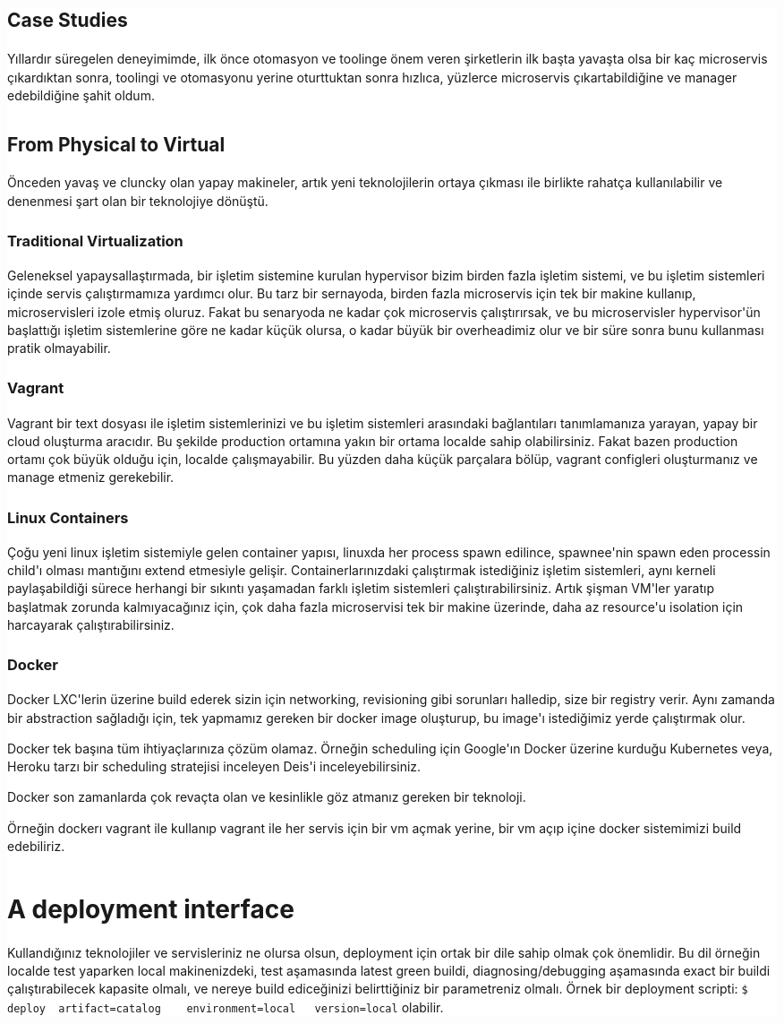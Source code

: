 ## Case Studies
Yıllardır süregelen deneyimimde, ilk önce otomasyon ve toolinge önem veren şirketlerin ilk başta yavaşta olsa bir kaç microservis çıkardıktan sonra, toolingi ve otomasyonu yerine oturttuktan sonra hızlıca, yüzlerce microservis çıkartabildiğine ve manager edebildiğine şahit oldum.

## From Physical to Virtual
Önceden yavaş ve cluncky olan yapay makineler, artık yeni teknolojilerin ortaya çıkması ile birlikte rahatça kullanılabilir ve denenmesi şart olan bir teknolojiye dönüştü.

### Traditional Virtualization
Geleneksel yapaysallaştırmada, bir işletim sistemine kurulan hypervisor bizim birden fazla işletim sistemi, ve bu işletim sistemleri içinde servis çalıştırmamıza yardımcı olur. Bu tarz bir sernayoda, birden fazla microservis için tek bir makine kullanıp, microservisleri izole etmiş oluruz. Fakat bu senaryoda ne kadar çok microservis çalıştırırsak, ve bu microservisler hypervisor'ün başlattığı işletim sistemlerine göre ne kadar küçük olursa, o kadar büyük bir overheadimiz olur ve bir süre sonra bunu kullanması pratik olmayabilir.

### Vagrant
Vagrant bir text dosyası ile işletim sistemlerinizi ve bu işletim sistemleri arasındaki bağlantıları tanımlamanıza yarayan, yapay bir cloud oluşturma aracıdır. Bu şekilde production ortamına yakın bir ortama localde sahip olabilirsiniz. Fakat bazen production ortamı çok büyük olduğu için, localde çalışmayabilir. Bu yüzden daha küçük parçalara bölüp, vagrant configleri oluşturmanız ve manage etmeniz gerekebilir.

### Linux Containers
Çoğu yeni linux işletim sistemiyle gelen container yapısı, linuxda her process spawn edilince, spawnee'nin spawn eden processin child'ı olması mantığını extend etmesiyle gelişir. Containerlarınızdaki  çalıştırmak istediğiniz işletim sistemleri, aynı kerneli paylaşabildiği sürece herhangi bir sıkıntı yaşamadan farklı işletim sistemleri çalıştırabilirsiniz. Artık şişman VM'ler yaratıp başlatmak zorunda kalmıyacağınız için, çok daha fazla microservisi tek bir makine üzerinde, daha az resource'u isolation için harcayarak çalıştırabilirsiniz.

### Docker
Docker LXC'lerin üzerine build ederek sizin için networking, revisioning gibi sorunları halledip, size bir registry verir. Aynı zamanda bir abstraction sağladığı için, tek yapmamız gereken bir docker image oluşturup, bu image'ı istediğimiz yerde çalıştırmak olur.

Docker tek başına tüm ihtiyaçlarınıza çözüm olamaz. Örneğin scheduling için Google'ın Docker üzerine kurduğu Kubernetes veya, Heroku tarzı bir scheduling stratejisi inceleyen Deis'i inceleyebilirsiniz.

Docker son zamanlarda çok revaçta olan ve kesinlikle göz atmanız gereken bir teknoloji.

Örneğin dockerı vagrant ile kullanıp vagrant ile her servis için bir vm açmak yerine, bir vm açıp içine docker sistemimizi build edebiliriz.

# A deployment interface
Kullandığınız teknolojiler ve servisleriniz ne olursa olsun, deployment için ortak bir dile sahip olmak çok önemlidir. Bu dil örneğin localde test yaparken local makinenizdeki, test aşamasında latest green buildi, diagnosing/debugging aşamasında exact bir buildi çalıştırabilecek kapasite olmalı, ve nereye build ediceğinizi belirttiğiniz bir parametreniz olmalı. Örnek bir deployment scripti: `$	deploy	artifact=catalog	environment=local	version=local` olabilir.
